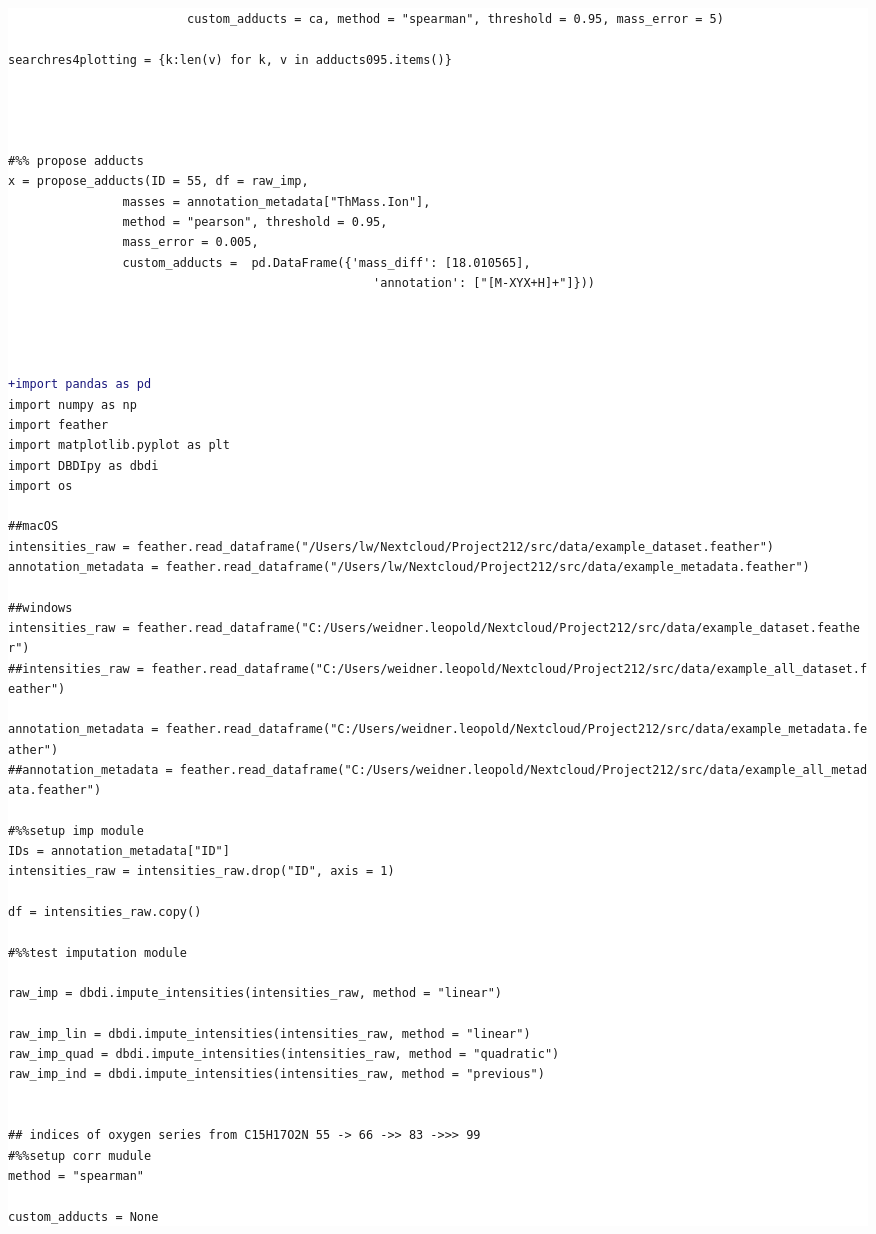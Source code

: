 ```diff
                         custom_adducts = ca, method = "spearman", threshold = 0.95, mass_error = 5)

searchres4plotting = {k:len(v) for k, v in adducts095.items()}




#%% propose adducts
x = propose_adducts(ID = 55, df = raw_imp, 
                masses = annotation_metadata["ThMass.Ion"],
                method = "pearson", threshold = 0.95, 
                mass_error = 0.005,
                custom_adducts =  pd.DataFrame({'mass_diff': [18.010565],
                                                   'annotation': ["[M-XYX+H]+"]}))
  
    
  
    
+import pandas as pd
import numpy as np
import feather
import matplotlib.pyplot as plt
import DBDIpy as dbdi
import os

##macOS
intensities_raw = feather.read_dataframe("/Users/lw/Nextcloud/Project212/src/data/example_dataset.feather")
annotation_metadata = feather.read_dataframe("/Users/lw/Nextcloud/Project212/src/data/example_metadata.feather")

##windows
intensities_raw = feather.read_dataframe("C:/Users/weidner.leopold/Nextcloud/Project212/src/data/example_dataset.feather")
##intensities_raw = feather.read_dataframe("C:/Users/weidner.leopold/Nextcloud/Project212/src/data/example_all_dataset.feather")

annotation_metadata = feather.read_dataframe("C:/Users/weidner.leopold/Nextcloud/Project212/src/data/example_metadata.feather")
##annotation_metadata = feather.read_dataframe("C:/Users/weidner.leopold/Nextcloud/Project212/src/data/example_all_metadata.feather")

#%%setup imp module
IDs = annotation_metadata["ID"]
intensities_raw = intensities_raw.drop("ID", axis = 1)

df = intensities_raw.copy()

#%%test imputation module

raw_imp = dbdi.impute_intensities(intensities_raw, method = "linear")

raw_imp_lin = dbdi.impute_intensities(intensities_raw, method = "linear")
raw_imp_quad = dbdi.impute_intensities(intensities_raw, method = "quadratic")
raw_imp_ind = dbdi.impute_intensities(intensities_raw, method = "previous")


## indices of oxygen series from C15H17O2N 55 -> 66 ->> 83 ->>> 99
#%%setup corr mudule
method = "spearman"

custom_adducts = None
```